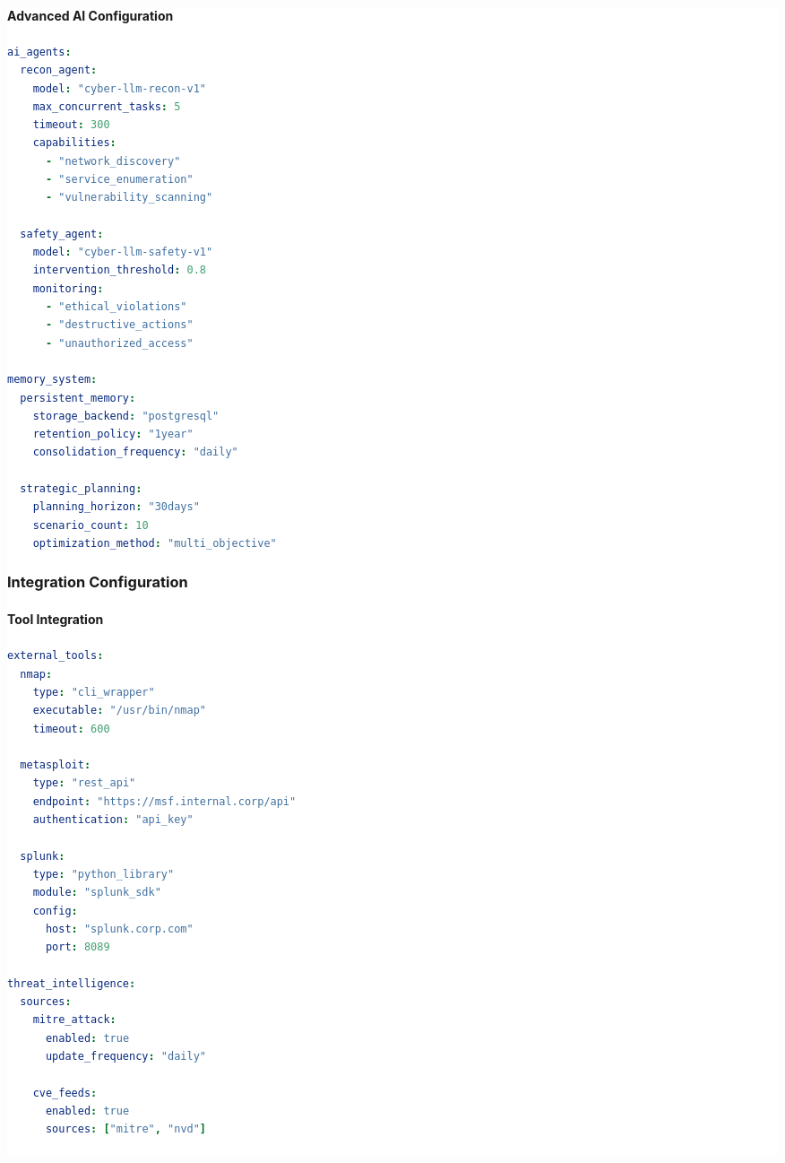 #### Advanced AI Configuration
```yaml
ai_agents:
  recon_agent:
    model: "cyber-llm-recon-v1"
    max_concurrent_tasks: 5
    timeout: 300
    capabilities:
      - "network_discovery"
      - "service_enumeration"
      - "vulnerability_scanning"
  
  safety_agent:
    model: "cyber-llm-safety-v1"
    intervention_threshold: 0.8
    monitoring:
      - "ethical_violations"
      - "destructive_actions"
      - "unauthorized_access"

memory_system:
  persistent_memory:
    storage_backend: "postgresql"
    retention_policy: "1year"
    consolidation_frequency: "daily"
  
  strategic_planning:
    planning_horizon: "30days"
    scenario_count: 10
    optimization_method: "multi_objective"
```

### Integration Configuration

#### Tool Integration
```yaml
external_tools:
  nmap:
    type: "cli_wrapper"
    executable: "/usr/bin/nmap"
    timeout: 600
    
  metasploit:
    type: "rest_api"
    endpoint: "https://msf.internal.corp/api"
    authentication: "api_key"
    
  splunk:
    type: "python_library" 
    module: "splunk_sdk"
    config:
      host: "splunk.corp.com"
      port: 8089

threat_intelligence:
  sources:
    mitre_attack:
      enabled: true
      update_frequency: "daily"
    
    cve_feeds:
      enabled: true
      sources: ["mitre", "nvd"]
    
```